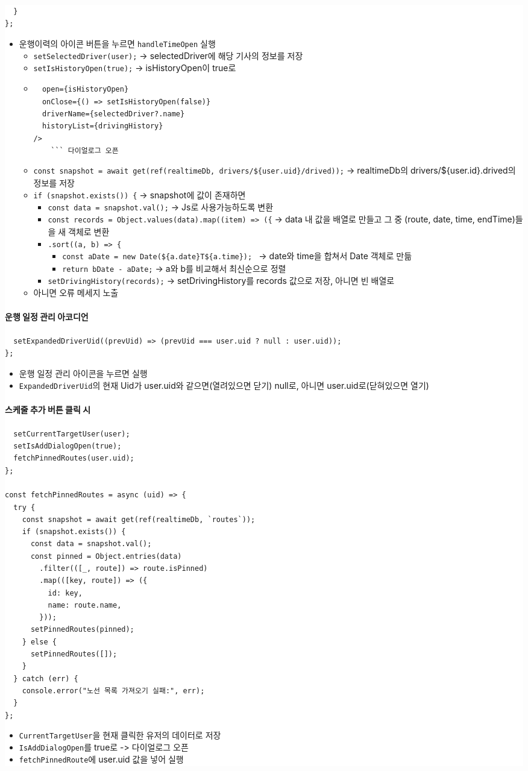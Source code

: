 ```const handleTimeOpen = async (e, user) => {
  }
};
```
- 운행이력의 아이콘 버튼을 누르면 `handleTimeOpen` 실행
  - `setSelectedDriver(user);` -> selectedDriver에 해당 기사의 정보를 저장
  - `setIsHistoryOpen(true);` -> isHistoryOpen이 true로
  - ```<DrivingHistoryDialog
      open={isHistoryOpen}
      onClose={() => setIsHistoryOpen(false)}
      driverName={selectedDriver?.name}
      historyList={drivingHistory}
    />
        ``` 다이얼로그 오픈
  - `const snapshot = await get(ref(realtimeDb, drivers/${user.uid}/drived));` -> realtimeDb의 drivers/${user.id}.drived의 정보를 저장
  - `if (snapshot.exists()) {` -> snapshot에 값이 존재하면
    - `const data = snapshot.val();` -> Js로 사용가능하도록 변환
    - `const records = Object.values(data).map((item) => ({` -> data 내 값을 배열로 만들고 그 중 (route, date, time, endTime)들을 새 객체로 변환
    - `.sort((a, b) => {`
      - `const aDate = new Date(${a.date}T${a.time}); ` -> date와 time을 합쳐서 Date 객체로 만듦
      - `return bDate - aDate;` -> a와 b를 비교해서 최신순으로 정렬
    - `setDrivingHistory(records);` -> setDrivingHistory를 records 값으로 저장, 아니면 빈 배열로
  - 아니면 오류 메세지 노출 

#### 운행 일정 관리 아코디언

```const handleOpenSchedule = (user) => {
  setExpandedDriverUid((prevUid) => (prevUid === user.uid ? null : user.uid));
};
```
- 운행 일정 관리 아이콘을 누르면 실행
- `ExpandedDriverUid`의 현재 Uid가 user.uid와 같으면(열려있으면 닫기) null로, 아니면 user.uid로(닫혀있으면 열기)  
  
#### 스케줄 추가 버튼 클릭 시 
```const handleOpenAddDialog = (user) => {
  setCurrentTargetUser(user);
  setIsAddDialogOpen(true);
  fetchPinnedRoutes(user.uid);
};

const fetchPinnedRoutes = async (uid) => {
  try {
    const snapshot = await get(ref(realtimeDb, `routes`));
    if (snapshot.exists()) {
      const data = snapshot.val();
      const pinned = Object.entries(data)
        .filter(([_, route]) => route.isPinned)
        .map(([key, route]) => ({
          id: key,
          name: route.name,
        }));
      setPinnedRoutes(pinned);
    } else {
      setPinnedRoutes([]);
    }
  } catch (err) {
    console.error("노선 목록 가져오기 실패:", err);
  }
};
```
- `CurrentTargetUser`을 현재 클릭한 유저의 데이터로 저장
- `IsAddDialogOpen`를 true로 -> 다이얼로그 오픈
- `fetchPinnedRoute`에 user.uid 값을 넣어 실행